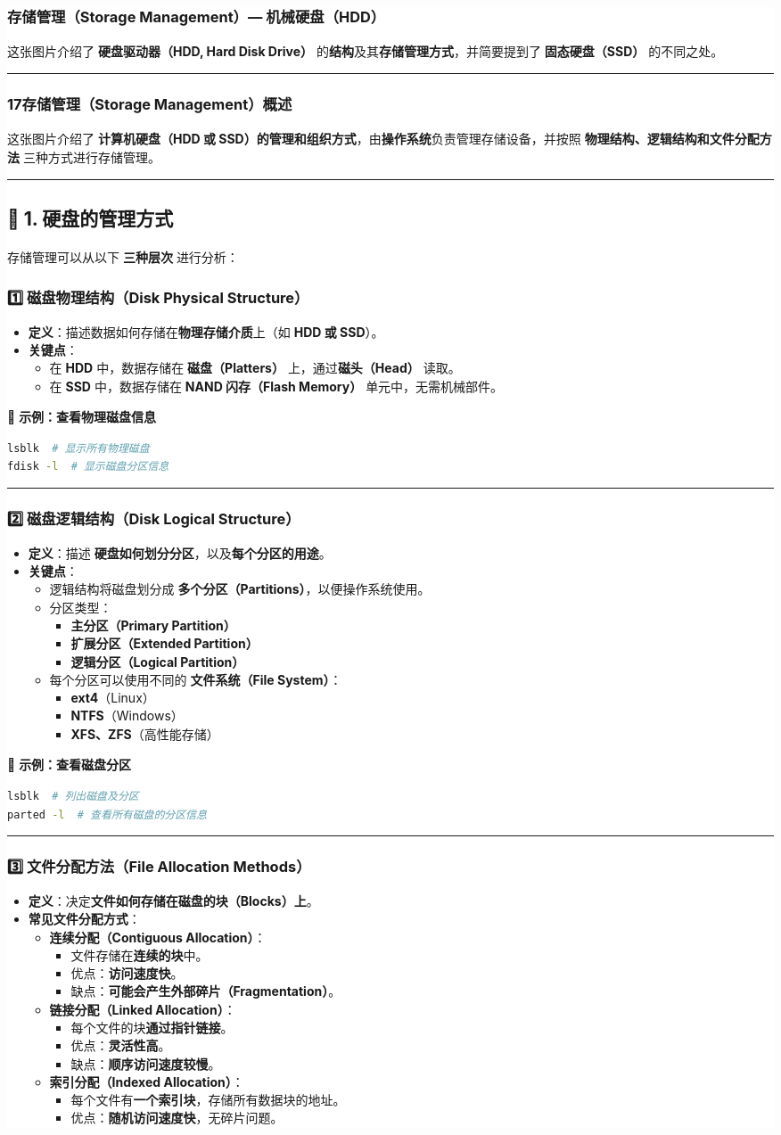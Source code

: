### **存储管理（Storage Management）— 机械硬盘（HDD）**
这张图片介绍了 **硬盘驱动器（HDD, Hard Disk Drive）** 的**结构**及其**存储管理方式**，并简要提到了 **固态硬盘（SSD）** 的不同之处。

---
### **17存储管理（Storage Management）概述**

这张图片介绍了 **计算机硬盘（HDD 或 SSD）的管理和组织方式**，由**操作系统**负责管理存储设备，并按照 **物理结构、逻辑结构和文件分配方法** 三种方式进行存储管理。

---

## **📌 1. 硬盘的管理方式**
存储管理可以从以下 **三种层次** 进行分析：

### **1️⃣ 磁盘物理结构（Disk Physical Structure）**
- **定义**：描述数据如何存储在**物理存储介质**上（如 **HDD 或 SSD**）。
- **关键点**：
  - 在 **HDD** 中，数据存储在 **磁盘（Platters）** 上，通过**磁头（Head）** 读取。
  - 在 **SSD** 中，数据存储在 **NAND 闪存（Flash Memory）** 单元中，无需机械部件。

🔹 **示例：查看物理磁盘信息**
```sh
lsblk  # 显示所有物理磁盘
fdisk -l  # 显示磁盘分区信息
```

---

### **2️⃣ 磁盘逻辑结构（Disk Logical Structure）**
- **定义**：描述 **硬盘如何划分分区**，以及**每个分区的用途**。
- **关键点**：
  - 逻辑结构将磁盘划分成 **多个分区（Partitions）**，以便操作系统使用。
  - 分区类型：
    - **主分区（Primary Partition）**
    - **扩展分区（Extended Partition）**
    - **逻辑分区（Logical Partition）**
  - 每个分区可以使用不同的 **文件系统（File System）**：
    - **ext4**（Linux）
    - **NTFS**（Windows）
    - **XFS、ZFS**（高性能存储）

🔹 **示例：查看磁盘分区**
```sh
lsblk  # 列出磁盘及分区
parted -l  # 查看所有磁盘的分区信息
```

---

### **3️⃣ 文件分配方法（File Allocation Methods）**
- **定义**：决定**文件如何存储在磁盘的块（Blocks）上**。
- **常见文件分配方式**：
  - **连续分配（Contiguous Allocation）**：
    - 文件存储在**连续的块**中。
    - 优点：**访问速度快**。
    - 缺点：**可能会产生外部碎片（Fragmentation）**。
  - **链接分配（Linked Allocation）**：
    - 每个文件的块**通过指针链接**。
    - 优点：**灵活性高**。
    - 缺点：**顺序访问速度较慢**。
  - **索引分配（Indexed Allocation）**：
    - 每个文件有**一个索引块**，存储所有数据块的地址。
    - 优点：**随机访问速度快**，无碎片问题。
